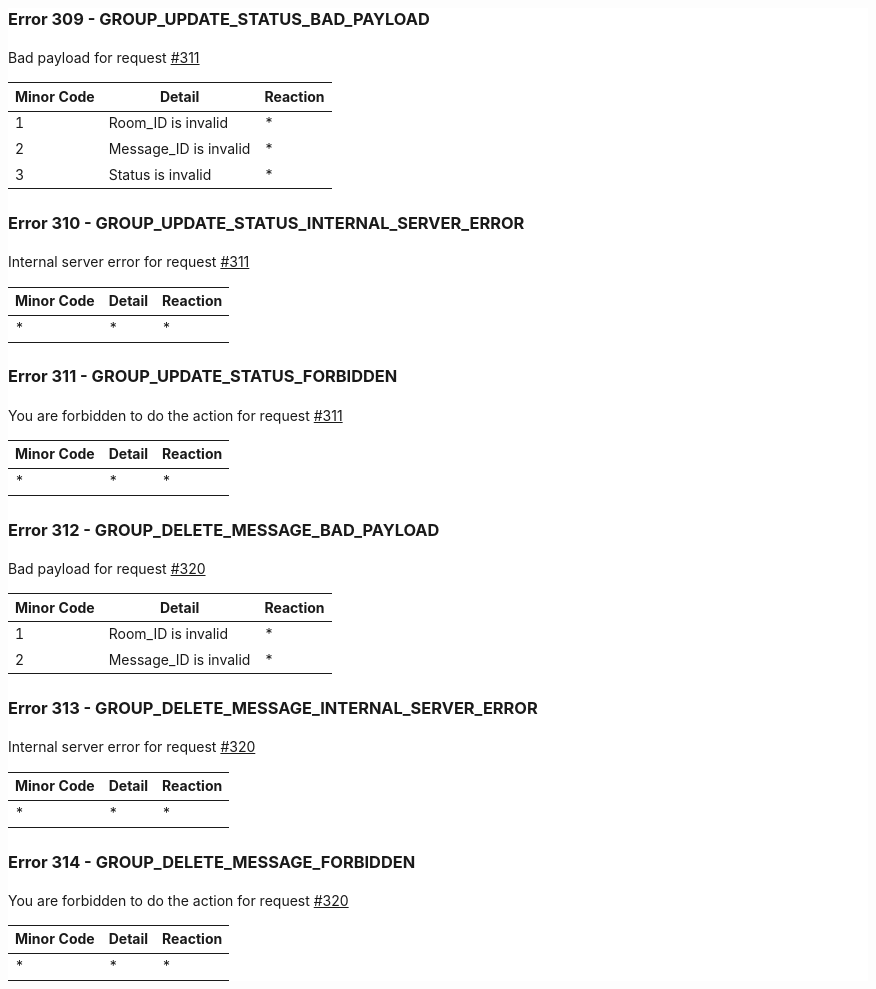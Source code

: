 ### Error 309 - GROUP_UPDATE_STATUS_BAD_PAYLOAD
Bad payload for request [#311](../proto/README.md#action_311)

| Minor Code 	| Detail                	| Reaction 	|
|------------	|-----------------------	|----------	|
| 1          	| Room_ID is invalid    	| *        	|
| 2          	| Message_ID is invalid 	| *        	|
| 3          	| Status is invalid     	| *        	|


### Error 310 - GROUP_UPDATE_STATUS_INTERNAL_SERVER_ERROR
Internal server error for request [#311](../proto/README.md#action_311)

| Minor Code 	| Detail 	| Reaction 	|
|------------	|--------	|----------	|
| *          	| *      	| *        	|

### Error 311 - GROUP_UPDATE_STATUS_FORBIDDEN
You are forbidden to do the action for request [#311](../proto/README.md#action_311)

| Minor Code 	| Detail 	| Reaction 	|
|------------	|--------	|----------	|
| *          	| *      	| *        	|


### Error 312 - GROUP_DELETE_MESSAGE_BAD_PAYLOAD
Bad payload for request [#320](../proto/README.md#action_320)

| Minor Code 	| Detail                	| Reaction 	|
|------------	|-----------------------	|----------	|
| 1          	| Room_ID is invalid    	| *        	|
| 2          	| Message_ID is invalid 	| *        	|


### Error 313 - GROUP_DELETE_MESSAGE_INTERNAL_SERVER_ERROR
Internal server error for request [#320](../proto/README.md#action_320)

| Minor Code 	| Detail 	| Reaction 	|
|------------	|--------	|----------	|
| *          	| *      	| *        	|


### Error 314 - GROUP_DELETE_MESSAGE_FORBIDDEN
You are forbidden to do the action for request [#320](../proto/README.md#action_320)

| Minor Code 	| Detail 	| Reaction 	|
|------------	|--------	|----------	|
| *          	| *      	| *        	|
